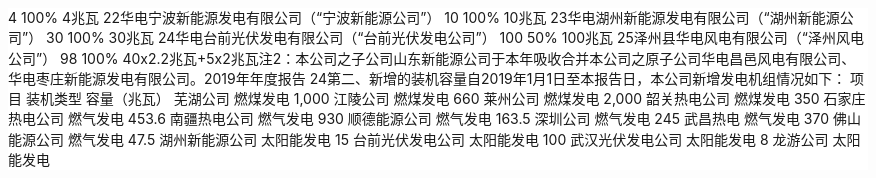4
100%
4兆瓦
22华电宁波新能源发电有限公司（“宁波新能源公司”）
10
100%
10兆瓦
23华电湖州新能源发电有限公司（“湖州新能源公司”）
30
100%
30兆瓦
24华电台前光伏发电有限公司（“台前光伏发电公司”）
100
50%
100兆瓦
25泽州县华电风电有限公司（“泽州风电公司”）
98
100%
40x2.2兆瓦+5x2兆瓦注2：本公司之子公司山东新能源公司于本年吸收合并本公司之原子公司华电昌邑风电有限公司、华电枣庄新能源发电有限公司。2019年年度报告
24第二、新增的装机容量自2019年1月1日至本报告日，本公司新增发电机组情况如下：
项目
装机类型
容量（兆瓦）
芜湖公司
燃煤发电
1,000
江陵公司
燃煤发电
660
莱州公司
燃煤发电
2,000
韶关热电公司
燃煤发电
350
石家庄热电公司
燃气发电
453.6
南疆热电公司
燃气发电
930
顺德能源公司
燃气发电
163.5
深圳公司
燃气发电
245
武昌热电
燃气发电
370
佛山能源公司
燃气发电
47.5
湖州新能源公司
太阳能发电
15
台前光伏发电公司
太阳能发电
100
武汉光伏发电公司
太阳能发电
8
龙游公司
太阳能发电